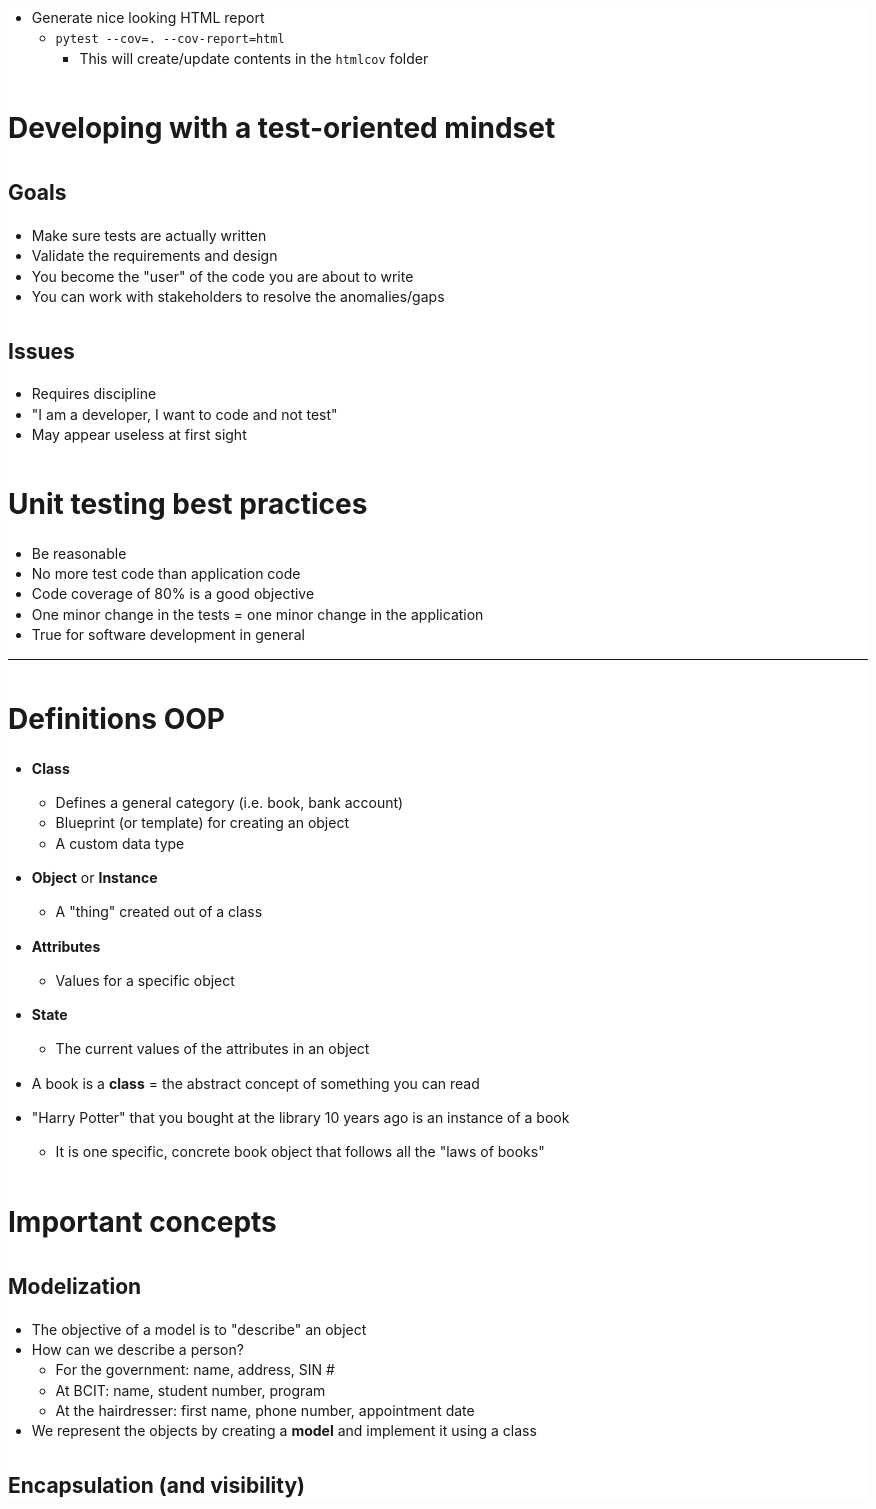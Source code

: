 - Generate nice looking HTML report
	- `pytest --cov=. --cov-report=html`
		- This will create/update contents in the `htmlcov` folder 
# Developing with a test-oriented mindset
## Goals

- Make sure tests are actually written
- Validate the requirements and design
- You become the "user" of the code you are about to write
- You can work with stakeholders to resolve the anomalies/gaps
## Issues

- Requires discipline
- "I am a developer, I want to code and not test"
- May appear useless at first sight
# Unit testing best practices

- Be reasonable
- No more test code than application code
- Code coverage of 80% is a good objective
- One minor change in the tests = one minor change in the application
- True for software development in general
---
# Definitions OOP

- **Class**
	- Defines a general category (i.e. book, bank account)
	- Blueprint (or template) for creating an object
	- A custom data type
- **Object** or **Instance**
	- A "thing" created out of a class
- **Attributes**
	- Values for a specific object
- **State**
	- The current values of the attributes in an object

- A book is a **class** = the abstract concept of something you can read
- "Harry Potter" that you bought at the library 10 years ago is an instance of a book
	- It is one specific, concrete book object that follows all the "laws of books"
# Important concepts

## Modelization

- The objective of a model is to "describe" an object
- How can we describe a person?
	- For the government: name, address, SIN \#
	- At BCIT: name, student number, program
	- At the hairdresser: first name, phone number, appointment date
- We represent the objects by creating a **model** and implement it using a class
## Encapsulation (and visibility)
